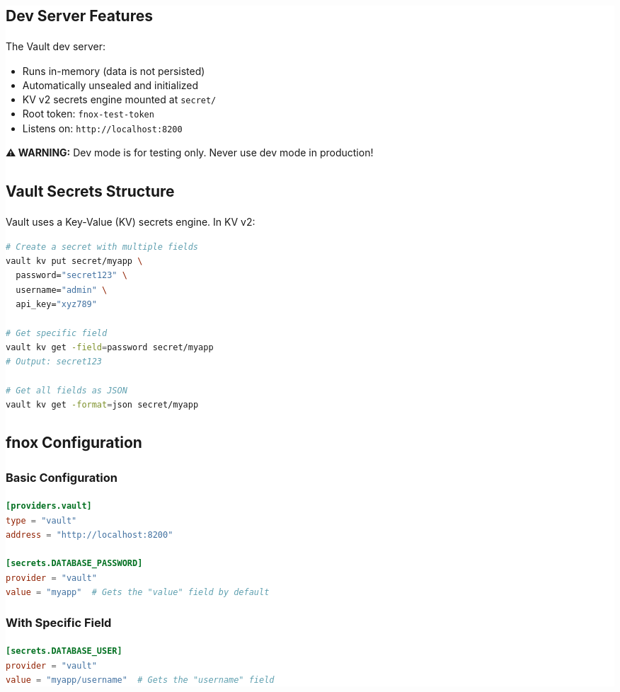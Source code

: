 ## Dev Server Features

The Vault dev server:

- Runs in-memory (data is not persisted)
- Automatically unsealed and initialized
- KV v2 secrets engine mounted at `secret/`
- Root token: `fnox-test-token`
- Listens on: `http://localhost:8200`

**⚠️ WARNING:** Dev mode is for testing only. Never use dev mode in production!

## Vault Secrets Structure

Vault uses a Key-Value (KV) secrets engine. In KV v2:

```bash
# Create a secret with multiple fields
vault kv put secret/myapp \
  password="secret123" \
  username="admin" \
  api_key="xyz789"

# Get specific field
vault kv get -field=password secret/myapp
# Output: secret123

# Get all fields as JSON
vault kv get -format=json secret/myapp
```

## fnox Configuration

### Basic Configuration

```toml
[providers.vault]
type = "vault"
address = "http://localhost:8200"

[secrets.DATABASE_PASSWORD]
provider = "vault"
value = "myapp"  # Gets the "value" field by default
```

### With Specific Field

```toml
[secrets.DATABASE_USER]
provider = "vault"
value = "myapp/username"  # Gets the "username" field
```
